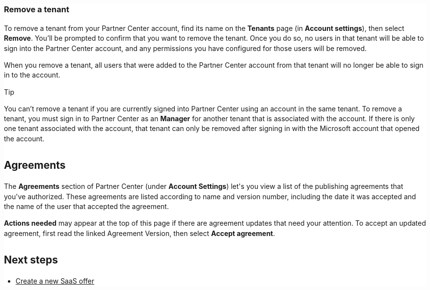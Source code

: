 ### Remove a tenant

To remove a tenant from your Partner Center account, find its name on the **Tenants** page (in **Account settings**), then select **Remove**. You’ll be prompted to confirm that you want to remove the tenant. Once you do so, no users in that tenant will be able to sign into the Partner Center account, and any permissions you have configured for those users will be removed.

When you remove a tenant, all users that were added to the Partner Center account from that tenant will no longer be able to sign in to the account.

> [!TIP]
> You can’t remove a tenant if you are currently signed into Partner Center using an account in the same tenant. To remove a tenant, you must sign in to Partner Center as an **Manager** for another tenant that is associated with the account. If there is only one tenant associated with the account, that tenant can only be removed after signing in with the Microsoft account that opened the account.


## Agreements

The **Agreements** section of Partner Center (under **Account Settings**) let's you view a list of the publishing agreements that you've authorized. These agreements are listed according to name and version number, including the date it was accepted and the name of the user that accepted the agreement. 

**Actions needed** may appear at the top of this page if there are agreement updates that need your attention. To accept an updated agreement, first read the linked Agreement Version, then select **Accept agreement**. 


## Next steps

- [Create a new SaaS offer](./create-new-saas-offer.md)
